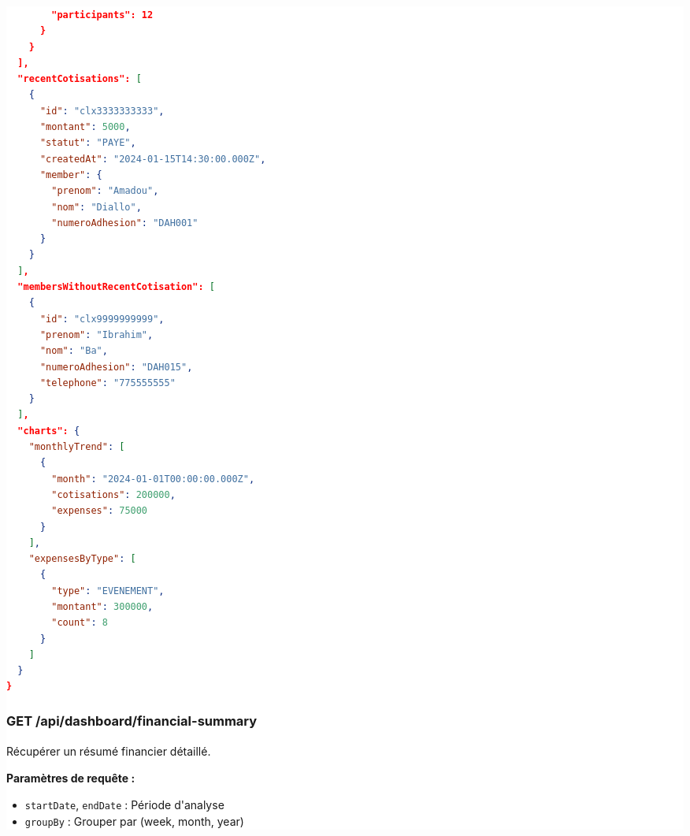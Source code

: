```json
        "participants": 12
      }
    }
  ],
  "recentCotisations": [
    {
      "id": "clx3333333333",
      "montant": 5000,
      "statut": "PAYE",
      "createdAt": "2024-01-15T14:30:00.000Z",
      "member": {
        "prenom": "Amadou",
        "nom": "Diallo",
        "numeroAdhesion": "DAH001"
      }
    }
  ],
  "membersWithoutRecentCotisation": [
    {
      "id": "clx9999999999",
      "prenom": "Ibrahim",
      "nom": "Ba",
      "numeroAdhesion": "DAH015",
      "telephone": "775555555"
    }
  ],
  "charts": {
    "monthlyTrend": [
      {
        "month": "2024-01-01T00:00:00.000Z",
        "cotisations": 200000,
        "expenses": 75000
      }
    ],
    "expensesByType": [
      {
        "type": "EVENEMENT",
        "montant": 300000,
        "count": 8
      }
    ]
  }
}
```

### GET /api/dashboard/financial-summary
Récupérer un résumé financier détaillé.

**Paramètres de requête :**
- `startDate`, `endDate` : Période d'analyse
- `groupBy` : Grouper par (week, month, year)
